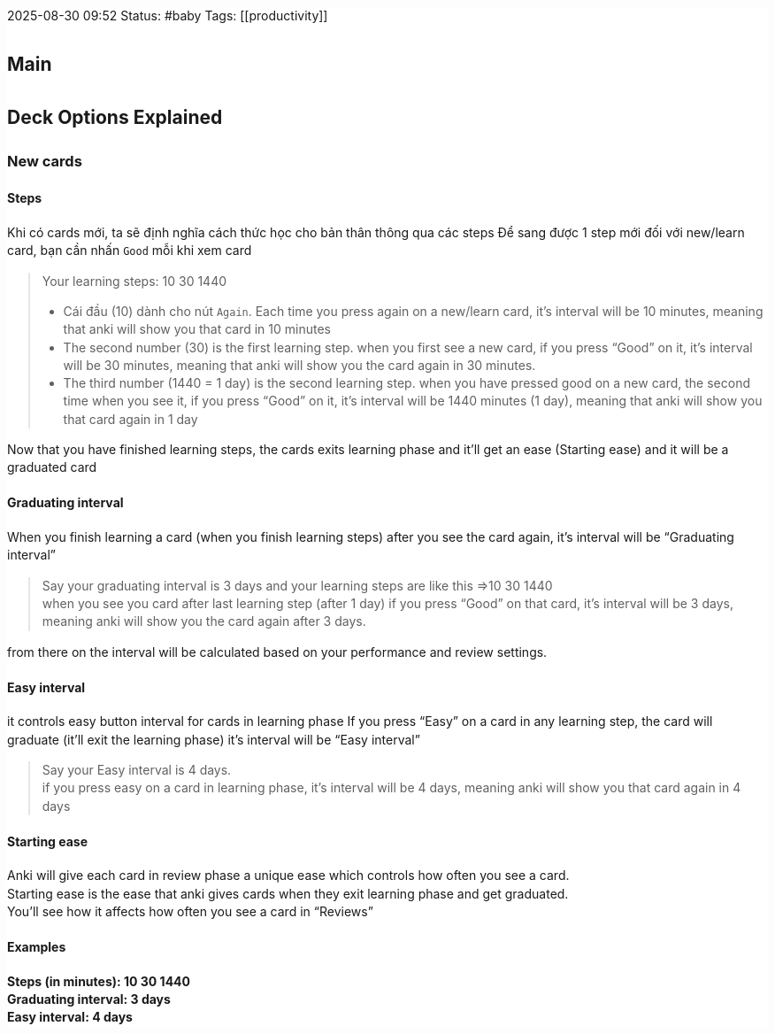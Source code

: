 2025-08-30 09:52
Status: #baby
Tags: [[productivity]]
## Main

## Deck Options Explained
### New cards
#### Steps
Khi có cards mới, ta sẽ định nghĩa cách thức học cho bản thân thông qua các steps
Để sang được 1 step mới đối với new/learn card, bạn cần nhấn `Good` mỗi khi xem card
> Your learning steps: 10  30  1440
> - Cái đầu (10) dành cho nút `Again`. Each time you press again on a new/learn card, it’s interval will be 10 minutes, meaning that anki will show you that card in 10 minutes
> - The second number (30) is the first learning step. when you first see a new card, if you press “Good” on it, it’s interval will be 30 minutes, meaning that anki will show you the card again in 30 minutes.
> - The third number (1440 = 1 day) is the second learning step. when you have pressed good on a new card, the second time when you see it, if you press “Good” on it, it’s interval will be 1440 minutes (1 day), meaning that anki will show you that card again in 1 day

Now that you have finished learning steps, the cards exits learning phase and it’ll get an ease (Starting ease) and it will be a graduated card

#### Graduating interval
When you finish learning a card (when you finish learning steps) after you see the card again, it’s interval will be “Graduating interval”
> Say your graduating interval is 3 days and your learning steps are like this =>10 30 1440  
when you see you card after last learning step (after 1 day) if you press “Good” on that card, it’s interval will be 3 days, meaning anki will show you the card again after 3 days.

from there on the interval will be calculated based on your performance and review settings.

####  Easy interval
it controls easy button interval for cards in learning phase
If you press “Easy” on a card in any learning step, the card will graduate (it’ll exit the learning phase) it’s interval will be “Easy interval”
> Say your Easy interval is 4 days.  
if you press easy on a card in learning phase, it’s interval will be 4 days, meaning anki will show you that card again in 4 days

#### Starting ease
Anki will give each card in review phase a unique ease which controls how often you see a card.  
Starting ease is the ease that anki gives cards when they exit learning phase and get graduated.  
You’ll see how it affects how often you see a card in “Reviews”

#### Examples
**Steps (in minutes): 10 30 1440  
Graduating interval: 3 days  
Easy interval: 4 days**
